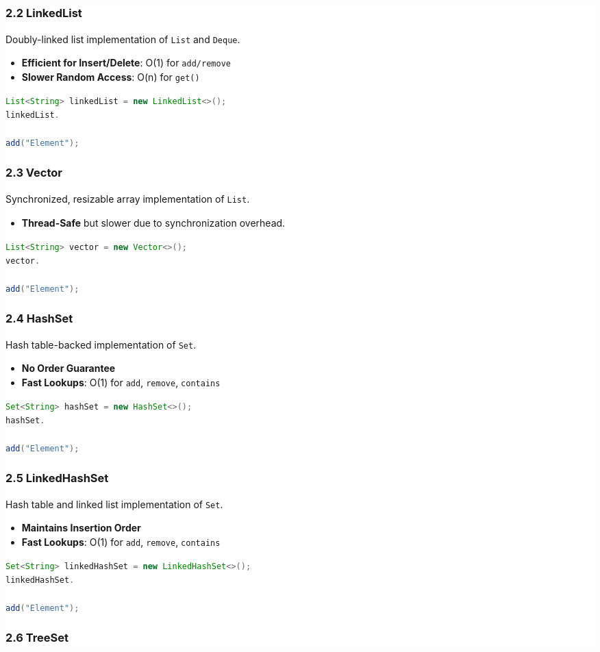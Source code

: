 ### 2.2 **LinkedList**

Doubly-linked list implementation of `List` and `Deque`.

- **Efficient for Insert/Delete**: O(1) for `add/remove`
- **Slower Random Access**: O(n) for `get()`

```java
List<String> linkedList = new LinkedList<>();
linkedList.

add("Element");
```

### 2.3 **Vector**

Synchronized, resizable array implementation of `List`.

- **Thread-Safe** but slower due to synchronization overhead.

```java
List<String> vector = new Vector<>();
vector.

add("Element");
```

### 2.4 **HashSet**

Hash table-backed implementation of `Set`.

- **No Order Guarantee**
- **Fast Lookups**: O(1) for `add`, `remove`, `contains`

```java
Set<String> hashSet = new HashSet<>();
hashSet.

add("Element");
```

### 2.5 **LinkedHashSet**

Hash table and linked list implementation of `Set`.

- **Maintains Insertion Order**
- **Fast Lookups**: O(1) for `add`, `remove`, `contains`

```java
Set<String> linkedHashSet = new LinkedHashSet<>();
linkedHashSet.

add("Element");
```

### 2.6 **TreeSet**
